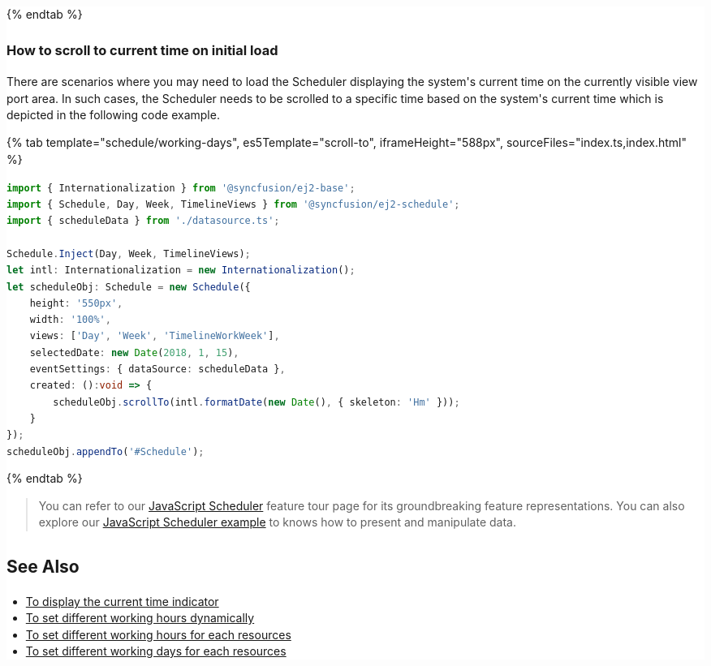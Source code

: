 {% endtab %}

### How to scroll to current time on initial load

There are scenarios where you may need to load the Scheduler displaying the system's current time on the currently visible view port area. In such cases, the Scheduler needs to be scrolled to a specific time based on the system's current time which is depicted in the following code example.

{% tab template="schedule/working-days", es5Template="scroll-to", iframeHeight="588px", sourceFiles="index.ts,index.html"  %}

```typescript
import { Internationalization } from '@syncfusion/ej2-base';
import { Schedule, Day, Week, TimelineViews } from '@syncfusion/ej2-schedule';
import { scheduleData } from './datasource.ts';

Schedule.Inject(Day, Week, TimelineViews);
let intl: Internationalization = new Internationalization();
let scheduleObj: Schedule = new Schedule({
    height: '550px',
    width: '100%',
    views: ['Day', 'Week', 'TimelineWorkWeek'],
    selectedDate: new Date(2018, 1, 15),
    eventSettings: { dataSource: scheduleData },
    created: ():void => {
        scheduleObj.scrollTo(intl.formatDate(new Date(), { skeleton: 'Hm' }));
    }
});
scheduleObj.appendTo('#Schedule');
```

{% endtab %}

> You can refer to our [JavaScript Scheduler](https://www.syncfusion.com/javascript-ui-controls/js-scheduler) feature tour page for its groundbreaking feature representations. You can also explore our [JavaScript Scheduler example](https://ej2.syncfusion.com/demos/#/material/schedule/overview.html) to knows how to present and manipulate data.

## See Also

* [To display the current time indicator](./timescale/#highlighting-current-date-and-time)
* [To set different working hours dynamically](./how-to/set-different-work-hours)
* [To set different working hours for each resources](./resources/#set-different-work-hours)
* [To set different working days for each resources](./resources/#set-different-work-days)